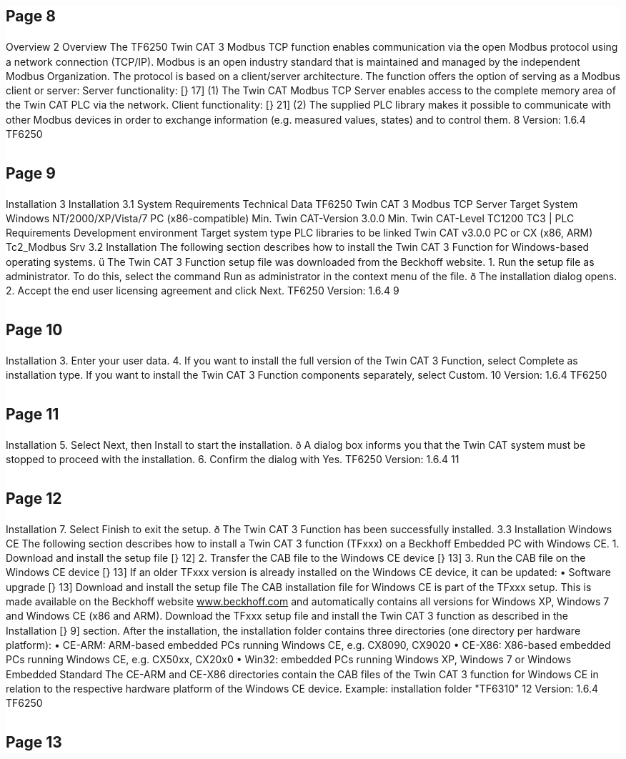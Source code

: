 ## Page 8

Overview 2 Overview The TF6250 Twin CAT 3 Modbus TCP function enables communication via the open Modbus protocol using a network connection (TCP/IP). Modbus is an open industry standard that is maintained and managed by the independent Modbus Organization. The protocol is based on a client/server architecture. The function offers the option of serving as a Modbus client or server: Server functionality: [} 17] (1) The Twin CAT Modbus TCP Server enables access to the complete memory area of the Twin CAT PLC via the network. Client functionality: [} 21] (2) The supplied PLC library makes it possible to communicate with other Modbus devices in order to exchange information (e.g. measured values, states) and to control them. 8 Version: 1.6.4 TF6250
## Page 9

Installation 3 Installation 3.1 System Requirements Technical Data TF6250 Twin CAT 3 Modbus TCP Server Target System Windows NT/2000/XP/Vista/7 PC (x86-compatible) Min. Twin CAT-Version 3.0.0 Min. Twin CAT-Level TC1200 TC3 | PLC Requirements Development environment Target system type PLC libraries to be linked Twin CAT v3.0.0 PC or CX (x86, ARM) Tc2_Modbus Srv 3.2 Installation The following section describes how to install the Twin CAT 3 Function for Windows-based operating systems. ü The Twin CAT 3 Function setup file was downloaded from the Beckhoff website. 1. Run the setup file as administrator. To do this, select the command Run as administrator in the context menu of the file. ð The installation dialog opens. 2. Accept the end user licensing agreement and click Next. TF6250 Version: 1.6.4 9
## Page 10

Installation 3. Enter your user data. 4. If you want to install the full version of the Twin CAT 3 Function, select Complete as installation type. If you want to install the Twin CAT 3 Function components separately, select Custom. 10 Version: 1.6.4 TF6250
## Page 11

Installation 5. Select Next, then Install to start the installation. ð A dialog box informs you that the Twin CAT system must be stopped to proceed with the installation. 6. Confirm the dialog with Yes. TF6250 Version: 1.6.4 11
## Page 12

Installation 7. Select Finish to exit the setup. ð The Twin CAT 3 Function has been successfully installed. 3.3 Installation Windows CE The following section describes how to install a Twin CAT 3 function (TFxxx) on a Beckhoff Embedded PC with Windows CE. 1. Download and install the setup file [} 12] 2. Transfer the CAB file to the Windows CE device [} 13] 3. Run the CAB file on the Windows CE device [} 13] If an older TFxxx version is already installed on the Windows CE device, it can be updated: • Software upgrade [} 13] Download and install the setup file The CAB installation file for Windows CE is part of the TFxxx setup. This is made available on the Beckhoff website www.beckhoff.com and automatically contains all versions for Windows XP, Windows 7 and Windows CE (x86 and ARM). Download the TFxxx setup file and install the Twin CAT 3 function as described in the Installation [} 9] section. After the installation, the installation folder contains three directories (one directory per hardware platform): • CE-ARM: ARM-based embedded PCs running Windows CE, e.g. CX8090, CX9020 • CE-X86: X86-based embedded PCs running Windows CE, e.g. CX50xx, CX20x0 • Win32: embedded PCs running Windows XP, Windows 7 or Windows Embedded Standard The CE-ARM and CE-X86 directories contain the CAB files of the Twin CAT 3 function for Windows CE in relation to the respective hardware platform of the Windows CE device. Example: installation folder "TF6310" 12 Version: 1.6.4 TF6250
## Page 13
